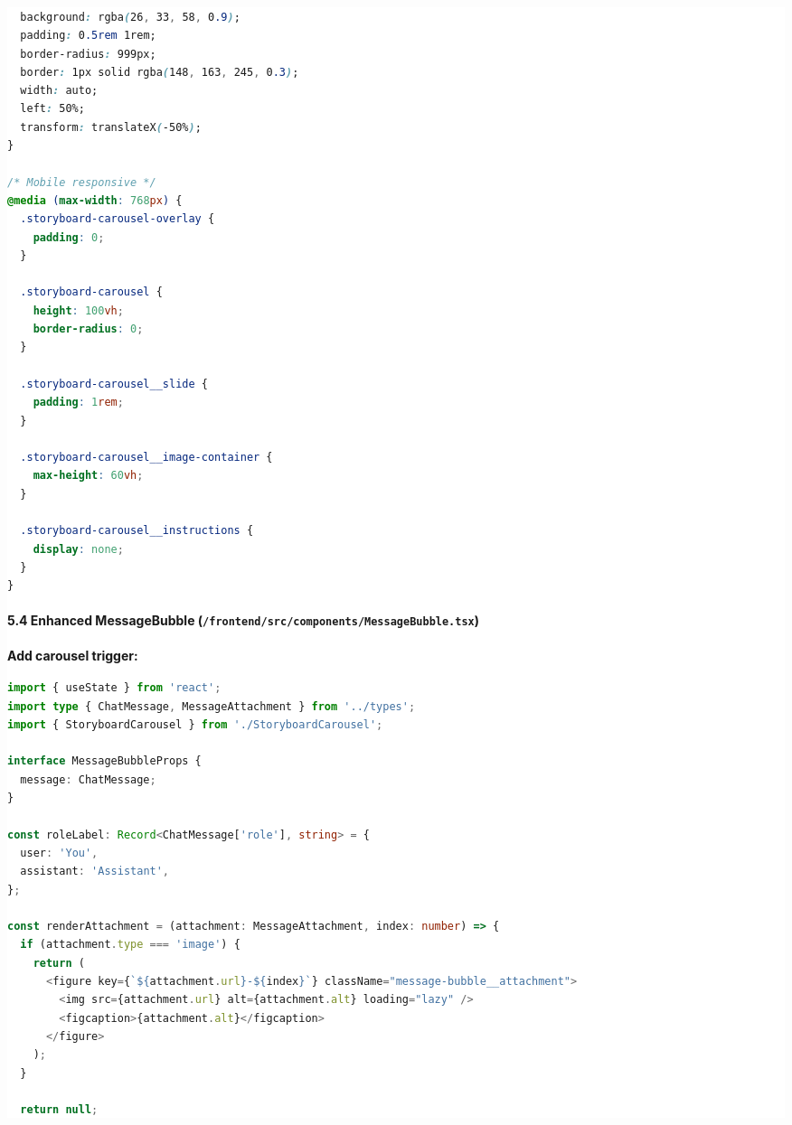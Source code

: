 ```css
  background: rgba(26, 33, 58, 0.9);
  padding: 0.5rem 1rem;
  border-radius: 999px;
  border: 1px solid rgba(148, 163, 245, 0.3);
  width: auto;
  left: 50%;
  transform: translateX(-50%);
}

/* Mobile responsive */
@media (max-width: 768px) {
  .storyboard-carousel-overlay {
    padding: 0;
  }

  .storyboard-carousel {
    height: 100vh;
    border-radius: 0;
  }

  .storyboard-carousel__slide {
    padding: 1rem;
  }

  .storyboard-carousel__image-container {
    max-height: 60vh;
  }

  .storyboard-carousel__instructions {
    display: none;
  }
}
```

#### 5.4 Enhanced MessageBubble (`/frontend/src/components/MessageBubble.tsx`)

**Add carousel trigger:**

```typescript
import { useState } from 'react';
import type { ChatMessage, MessageAttachment } from '../types';
import { StoryboardCarousel } from './StoryboardCarousel';

interface MessageBubbleProps {
  message: ChatMessage;
}

const roleLabel: Record<ChatMessage['role'], string> = {
  user: 'You',
  assistant: 'Assistant',
};

const renderAttachment = (attachment: MessageAttachment, index: number) => {
  if (attachment.type === 'image') {
    return (
      <figure key={`${attachment.url}-${index}`} className="message-bubble__attachment">
        <img src={attachment.url} alt={attachment.alt} loading="lazy" />
        <figcaption>{attachment.alt}</figcaption>
      </figure>
    );
  }

  return null;
```